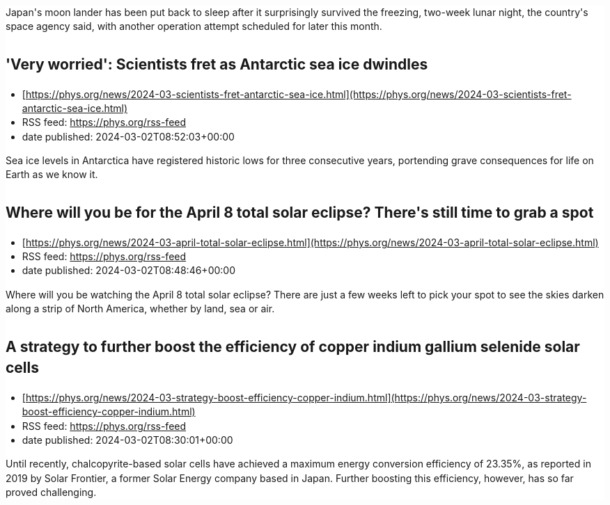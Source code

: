 Japan's moon lander has been put back to sleep after it surprisingly survived the freezing, two-week lunar night, the country's space agency said, with another operation attempt scheduled for later this month.

## 'Very worried': Scientists fret as Antarctic sea ice dwindles
 - [https://phys.org/news/2024-03-scientists-fret-antarctic-sea-ice.html](https://phys.org/news/2024-03-scientists-fret-antarctic-sea-ice.html)
 - RSS feed: https://phys.org/rss-feed
 - date published: 2024-03-02T08:52:03+00:00

Sea ice levels in Antarctica have registered historic lows for three consecutive years, portending grave consequences for life on Earth as we know it.

## Where will you be for the April 8 total solar eclipse? There's still time to grab a spot
 - [https://phys.org/news/2024-03-april-total-solar-eclipse.html](https://phys.org/news/2024-03-april-total-solar-eclipse.html)
 - RSS feed: https://phys.org/rss-feed
 - date published: 2024-03-02T08:48:46+00:00

Where will you be watching the April 8 total solar eclipse? There are just a few weeks left to pick your spot to see the skies darken along a strip of North America, whether by land, sea or air.

## A strategy to further boost the efficiency of copper indium gallium selenide solar cells
 - [https://phys.org/news/2024-03-strategy-boost-efficiency-copper-indium.html](https://phys.org/news/2024-03-strategy-boost-efficiency-copper-indium.html)
 - RSS feed: https://phys.org/rss-feed
 - date published: 2024-03-02T08:30:01+00:00

Until recently, chalcopyrite-based solar cells have achieved a maximum energy conversion efficiency of 23.35%, as reported in 2019 by Solar Frontier, a former Solar Energy company based in Japan. Further boosting this efficiency, however, has so far proved challenging.

